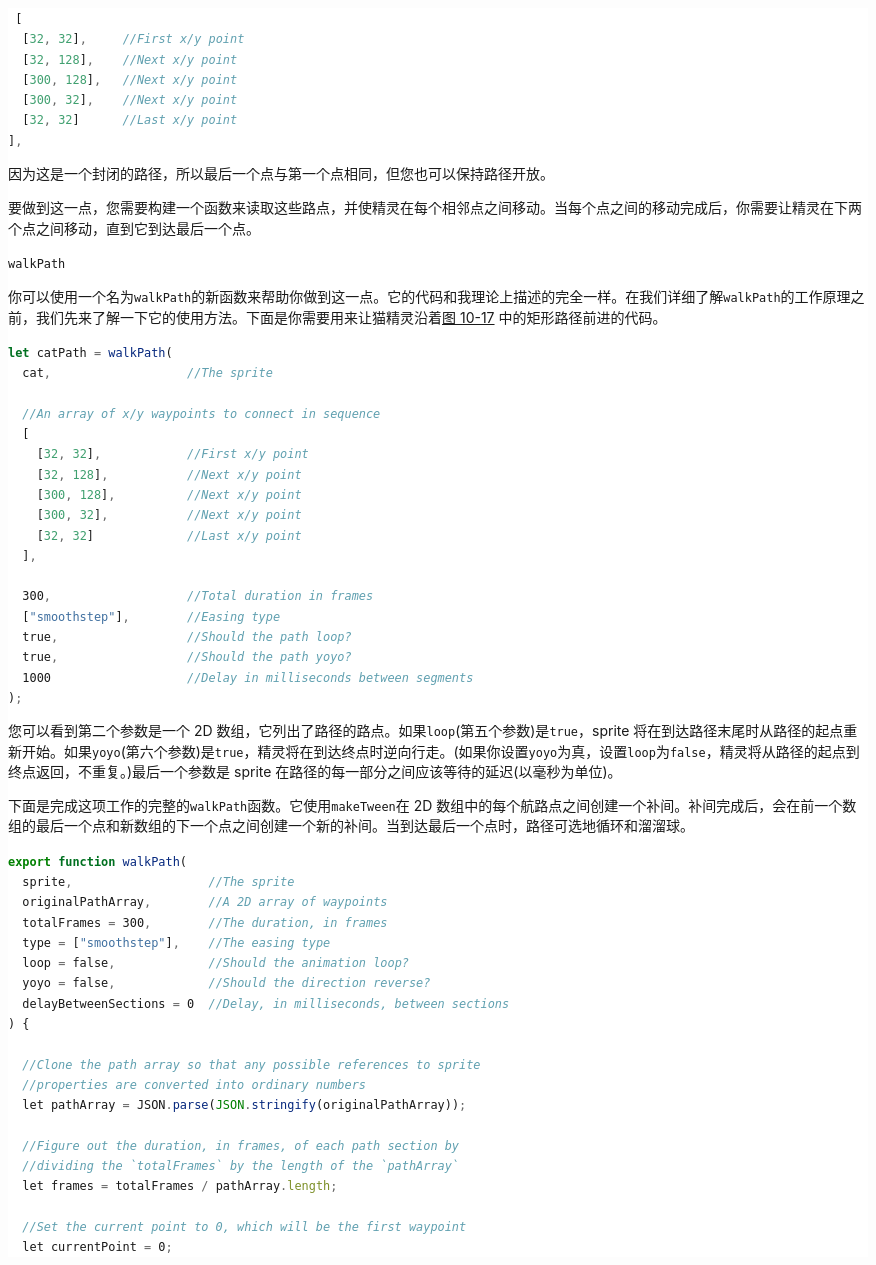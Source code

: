```js
 [
  [32, 32],     //First x/y point
  [32, 128],    //Next x/y point
  [300, 128],   //Next x/y point
  [300, 32],    //Next x/y point
  [32, 32]      //Last x/y point
],
```

因为这是一个封闭的路径，所以最后一个点与第一个点相同，但您也可以保持路径开放。

要做到这一点，您需要构建一个函数来读取这些路点，并使精灵在每个相邻点之间移动。当每个点之间的移动完成后，你需要让精灵在下两个点之间移动，直到它到达最后一个点。

`walkPath`

你可以使用一个名为`walkPath`的新函数来帮助你做到这一点。它的代码和我理论上描述的完全一样。在我们详细了解`walkPath`的工作原理之前，我们先来了解一下它的使用方法。下面是你需要用来让猫精灵沿着[图 10-17](#Fig17) 中的矩形路径前进的代码。

```js
let catPath = walkPath(
  cat,                   //The sprite

  //An array of x/y waypoints to connect in sequence
  [
    [32, 32],            //First x/y point
    [32, 128],           //Next x/y point
    [300, 128],          //Next x/y point
    [300, 32],           //Next x/y point
    [32, 32]             //Last x/y point
  ],

  300,                   //Total duration in frames
  ["smoothstep"],        //Easing type
  true,                  //Should the path loop?
  true,                  //Should the path yoyo?
  1000                   //Delay in milliseconds between segments
);
```

您可以看到第二个参数是一个 2D 数组，它列出了路径的路点。如果`loop`(第五个参数)是`true`，sprite 将在到达路径末尾时从路径的起点重新开始。如果`yoyo`(第六个参数)是`true`，精灵将在到达终点时逆向行走。(如果你设置`yoyo`为真，设置`loop`为`false`，精灵将从路径的起点到终点返回，不重复。)最后一个参数是 sprite 在路径的每一部分之间应该等待的延迟(以毫秒为单位)。

下面是完成这项工作的完整的`walkPath`函数。它使用`makeTween`在 2D 数组中的每个航路点之间创建一个补间。补间完成后，会在前一个数组的最后一个点和新数组的下一个点之间创建一个新的补间。当到达最后一个点时，路径可选地循环和溜溜球。

```js
export function walkPath(
  sprite,                   //The sprite
  originalPathArray,        //A 2D array of waypoints
  totalFrames = 300,        //The duration, in frames
  type = ["smoothstep"],    //The easing type
  loop = false,             //Should the animation loop?
  yoyo = false,             //Should the direction reverse?
  delayBetweenSections = 0  //Delay, in milliseconds, between sections
) {

  //Clone the path array so that any possible references to sprite
  //properties are converted into ordinary numbers
  let pathArray = JSON.parse(JSON.stringify(originalPathArray));

  //Figure out the duration, in frames, of each path section by
  //dividing the `totalFrames` by the length of the `pathArray`
  let frames = totalFrames / pathArray.length;

  //Set the current point to 0, which will be the first waypoint
  let currentPoint = 0;
```